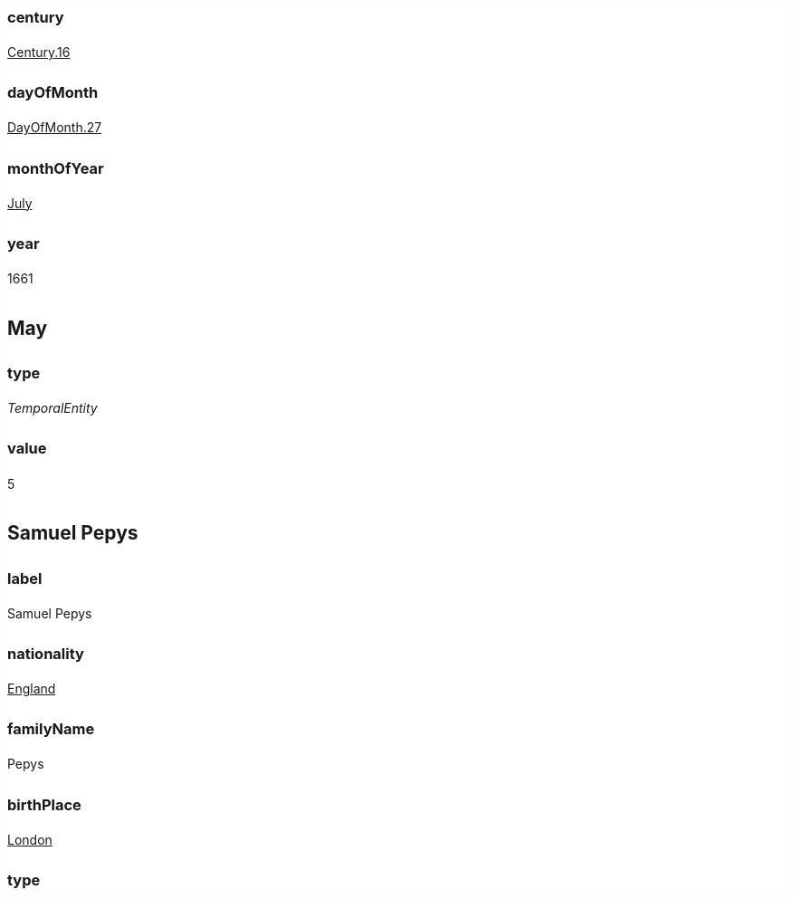 ### century


[Century.16](#Century.16)

### dayOfMonth


[DayOfMonth.27](#DayOfMonth.27)

### monthOfYear


[July](#July)

### year


1661

## May

### type


*TemporalEntity*

### value


5

## Samuel Pepys

### label


Samuel Pepys

### nationality


[England](#England)

### familyName


Pepys

### birthPlace


[London](#London)

### type
